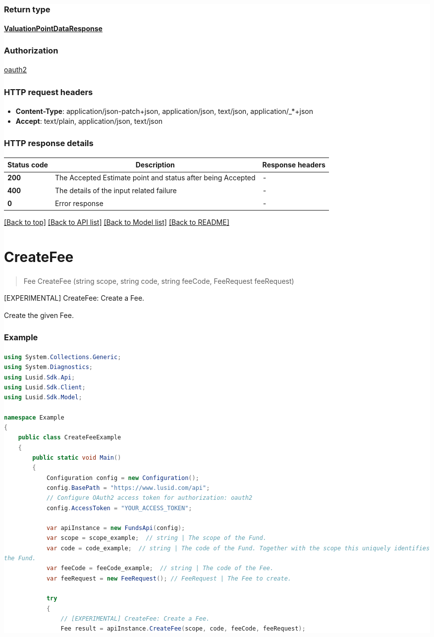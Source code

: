 ### Return type

[**ValuationPointDataResponse**](ValuationPointDataResponse.md)

### Authorization

[oauth2](../README.md#oauth2)

### HTTP request headers

 - **Content-Type**: application/json-patch+json, application/json, text/json, application/_*+json
 - **Accept**: text/plain, application/json, text/json


### HTTP response details
| Status code | Description | Response headers |
|-------------|-------------|------------------|
| **200** | The Accepted Estimate point and status after being Accepted |  -  |
| **400** | The details of the input related failure |  -  |
| **0** | Error response |  -  |

[[Back to top]](#) [[Back to API list]](../README.md#documentation-for-api-endpoints) [[Back to Model list]](../README.md#documentation-for-models) [[Back to README]](../README.md)

<a name="createfee"></a>
# **CreateFee**
> Fee CreateFee (string scope, string code, string feeCode, FeeRequest feeRequest)

[EXPERIMENTAL] CreateFee: Create a Fee.

Create the given Fee.

### Example
```csharp
using System.Collections.Generic;
using System.Diagnostics;
using Lusid.Sdk.Api;
using Lusid.Sdk.Client;
using Lusid.Sdk.Model;

namespace Example
{
    public class CreateFeeExample
    {
        public static void Main()
        {
            Configuration config = new Configuration();
            config.BasePath = "https://www.lusid.com/api";
            // Configure OAuth2 access token for authorization: oauth2
            config.AccessToken = "YOUR_ACCESS_TOKEN";

            var apiInstance = new FundsApi(config);
            var scope = scope_example;  // string | The scope of the Fund.
            var code = code_example;  // string | The code of the Fund. Together with the scope this uniquely identifies the Fund.
            var feeCode = feeCode_example;  // string | The code of the Fee.
            var feeRequest = new FeeRequest(); // FeeRequest | The Fee to create.

            try
            {
                // [EXPERIMENTAL] CreateFee: Create a Fee.
                Fee result = apiInstance.CreateFee(scope, code, feeCode, feeRequest);
```